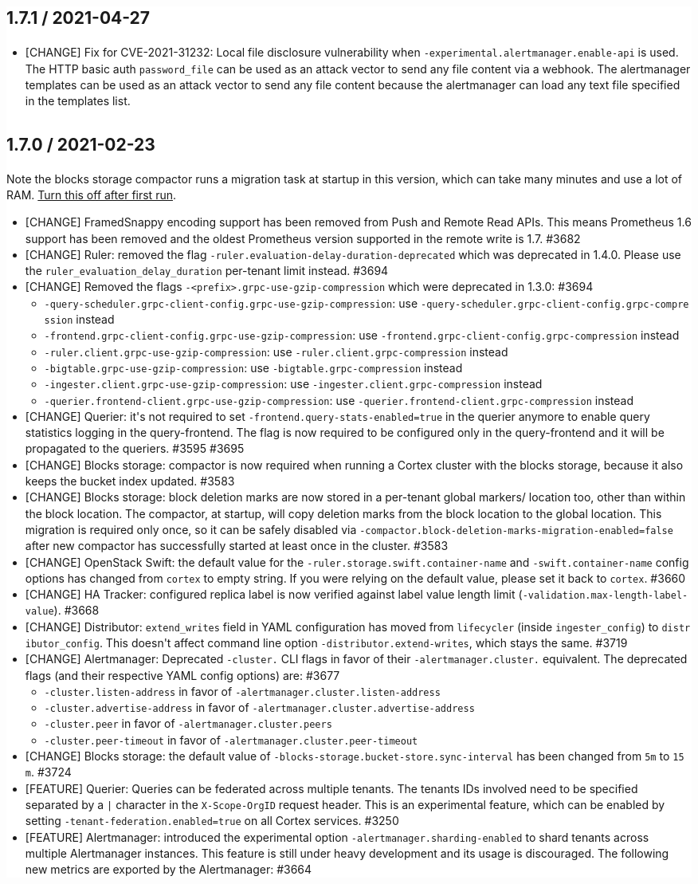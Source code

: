 ## 1.7.1 / 2021-04-27

* [CHANGE] Fix for CVE-2021-31232: Local file disclosure vulnerability when `-experimental.alertmanager.enable-api` is used. The HTTP basic auth `password_file` can be used as an attack vector to send any file content via a webhook. The alertmanager templates can be used as an attack vector to send any file content because the alertmanager can load any text file specified in the templates list.

## 1.7.0 / 2021-02-23

Note the blocks storage compactor runs a migration task at startup in this version, which can take many minutes and use a lot of RAM.
[Turn this off after first run](https://cortexmetrics.io/docs/blocks-storage/production-tips/#ensure-deletion-marks-migration-is-disabled-after-first-run).

* [CHANGE] FramedSnappy encoding support has been removed from Push and Remote Read APIs. This means Prometheus 1.6 support has been removed and the oldest Prometheus version supported in the remote write is 1.7. #3682
* [CHANGE] Ruler: removed the flag `-ruler.evaluation-delay-duration-deprecated` which was deprecated in 1.4.0. Please use the `ruler_evaluation_delay_duration` per-tenant limit instead. #3694
* [CHANGE] Removed the flags `-<prefix>.grpc-use-gzip-compression` which were deprecated in 1.3.0: #3694
  * `-query-scheduler.grpc-client-config.grpc-use-gzip-compression`: use `-query-scheduler.grpc-client-config.grpc-compression` instead
  * `-frontend.grpc-client-config.grpc-use-gzip-compression`: use `-frontend.grpc-client-config.grpc-compression` instead
  * `-ruler.client.grpc-use-gzip-compression`: use `-ruler.client.grpc-compression` instead
  * `-bigtable.grpc-use-gzip-compression`: use `-bigtable.grpc-compression` instead
  * `-ingester.client.grpc-use-gzip-compression`: use `-ingester.client.grpc-compression` instead
  * `-querier.frontend-client.grpc-use-gzip-compression`: use `-querier.frontend-client.grpc-compression` instead
* [CHANGE] Querier: it's not required to set `-frontend.query-stats-enabled=true` in the querier anymore to enable query statistics logging in the query-frontend. The flag is now required to be configured only in the query-frontend and it will be propagated to the queriers. #3595 #3695
* [CHANGE] Blocks storage: compactor is now required when running a Cortex cluster with the blocks storage, because it also keeps the bucket index updated. #3583
* [CHANGE] Blocks storage: block deletion marks are now stored in a per-tenant global markers/ location too, other than within the block location. The compactor, at startup, will copy deletion marks from the block location to the global location. This migration is required only once, so it can be safely disabled via `-compactor.block-deletion-marks-migration-enabled=false` after new compactor has successfully started at least once in the cluster. #3583
* [CHANGE] OpenStack Swift: the default value for the `-ruler.storage.swift.container-name` and `-swift.container-name` config options has changed from `cortex` to empty string. If you were relying on the default value, please set it back to `cortex`. #3660
* [CHANGE] HA Tracker: configured replica label is now verified against label value length limit (`-validation.max-length-label-value`). #3668
* [CHANGE] Distributor: `extend_writes` field in YAML configuration has moved from `lifecycler` (inside `ingester_config`) to `distributor_config`. This doesn't affect command line option `-distributor.extend-writes`, which stays the same. #3719
* [CHANGE] Alertmanager: Deprecated `-cluster.` CLI flags in favor of their `-alertmanager.cluster.` equivalent. The deprecated flags (and their respective YAML config options) are: #3677
  * `-cluster.listen-address` in favor of `-alertmanager.cluster.listen-address`
  * `-cluster.advertise-address` in favor of `-alertmanager.cluster.advertise-address`
  * `-cluster.peer` in favor of `-alertmanager.cluster.peers`
  * `-cluster.peer-timeout` in favor of `-alertmanager.cluster.peer-timeout`
* [CHANGE] Blocks storage: the default value of `-blocks-storage.bucket-store.sync-interval` has been changed from `5m` to `15m`. #3724
* [FEATURE] Querier: Queries can be federated across multiple tenants. The tenants IDs involved need to be specified separated by a `|` character in the `X-Scope-OrgID` request header. This is an experimental feature, which can be enabled by setting `-tenant-federation.enabled=true` on all Cortex services. #3250
* [FEATURE] Alertmanager: introduced the experimental option `-alertmanager.sharding-enabled` to shard tenants across multiple Alertmanager instances. This feature is still under heavy development and its usage is discouraged. The following new metrics are exported by the Alertmanager: #3664